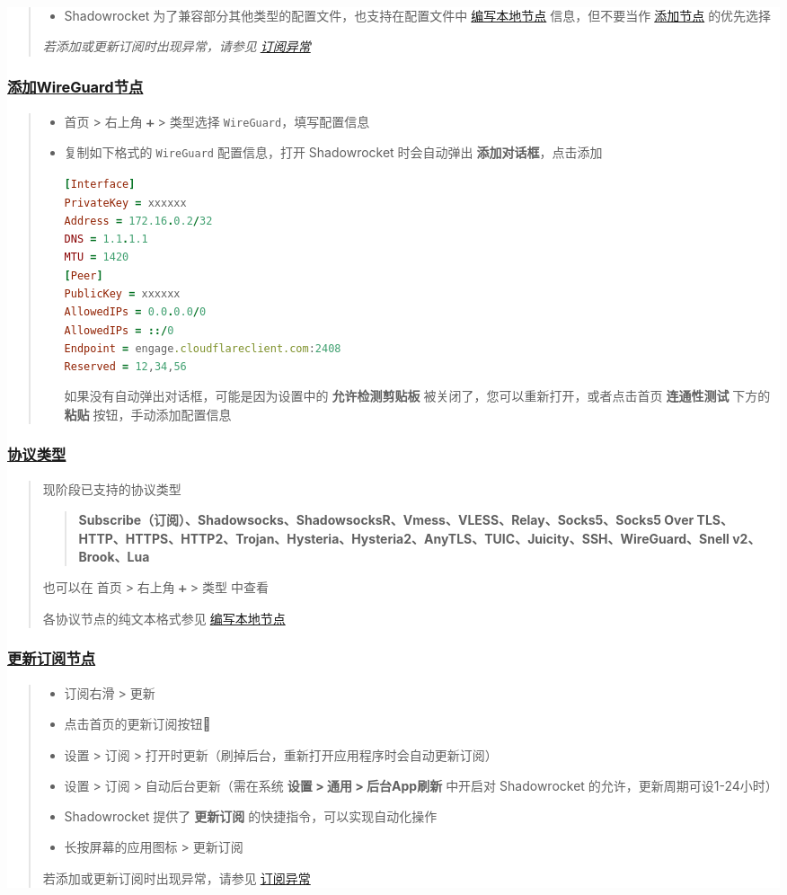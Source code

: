 > * Shadowrocket 为了兼容部分其他类型的配置文件，也支持在配置文件中 [编写本地节点](#编写本地节点) 信息，但不要当作 [添加节点](#添加节点) 的优先选择
>
> _若添加或更新订阅时出现异常，请参见 [订阅异常](#订阅异常)_

### [添加WireGuard节点](#使用目录)

> * 首页 > 右上角 `➕` > 类型选择 `WireGuard`，填写配置信息
> 
> * 复制如下格式的 `WireGuard` 配置信息，打开 Shadowrocket 时会自动弹出 **添加对话框**，点击添加
>   
>   ```ruby
>   [Interface]
>   PrivateKey = xxxxxx
>   Address = 172.16.0.2/32
>   DNS = 1.1.1.1
>   MTU = 1420
>   [Peer]
>   PublicKey = xxxxxx
>   AllowedIPs = 0.0.0.0/0
>   AllowedIPs = ::/0
>   Endpoint = engage.cloudflareclient.com:2408
>   Reserved = 12,34,56
>   ```
>   如果没有自动弹出对话框，可能是因为设置中的 **允许检测剪贴板** 被关闭了，您可以重新打开，或者点击首页 **连通性测试** 下方的 **粘贴** 按钮，手动添加配置信息

### [协议类型](#使用目录)

> 现阶段已支持的协议类型
> 
> > **Subscribe（订阅）、Shadowsocks、ShadowsocksR、Vmess、VLESS、Relay、Socks5、Socks5 Over TLS、HTTP、HTTPS、HTTP2、Trojan、Hysteria、Hysteria2、AnyTLS、TUIC、Juicity、SSH、WireGuard、Snell v2、Brook、Lua**
>
> 也可以在 首页 > 右上角 `➕` > 类型 中查看
>
> 各协议节点的纯文本格式参见 [编写本地节点](#编写本地节点)

### [更新订阅节点](#使用目录)

> * 订阅右滑 > 更新
> 
> * 点击首页的更新订阅按钮🔄
> 
> * 设置 > 订阅 > 打开时更新（刷掉后台，重新打开应用程序时会自动更新订阅）
> 
> * 设置 > 订阅 > 自动后台更新（需在系统 **设置 > 通用 > 后台App刷新** 中开启对 Shadowrocket 的允许，更新周期可设1-24小时）
> 
> * Shadowrocket 提供了 **更新订阅** 的快捷指令，可以实现自动化操作
> 
> * 长按屏幕的应用图标 > 更新订阅
>
> 若添加或更新订阅时出现异常，请参见 [订阅异常](#订阅异常)
